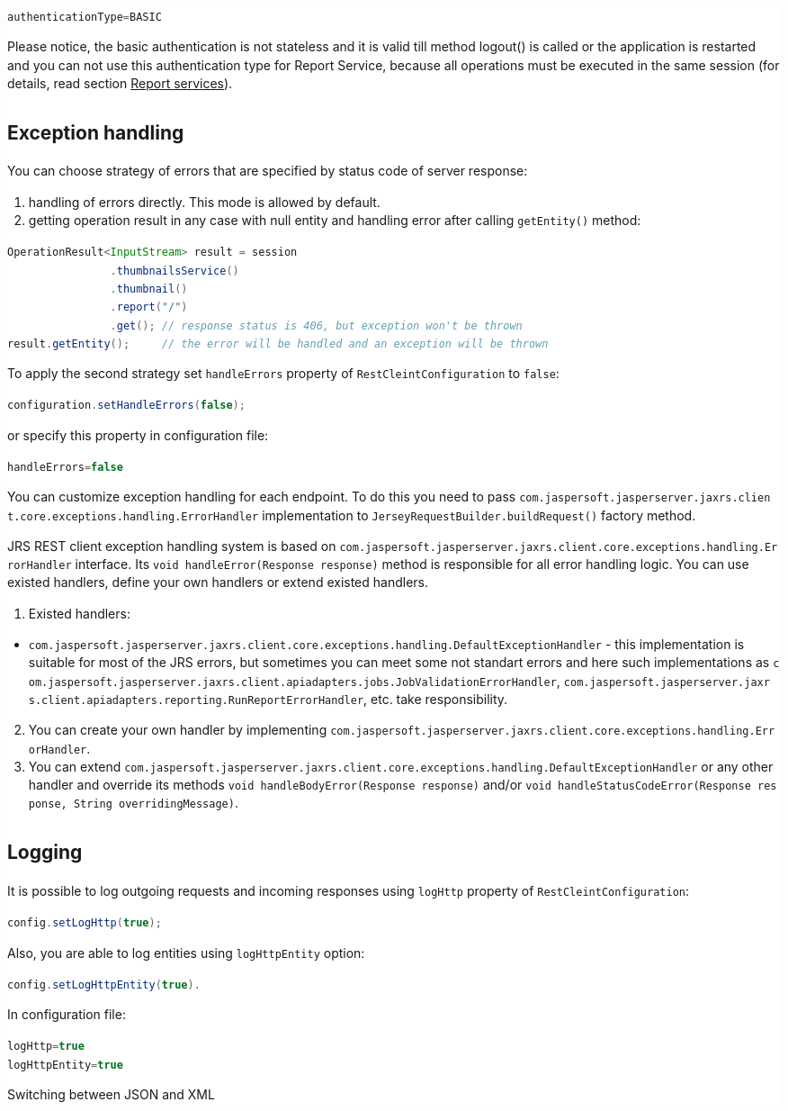  ```java
 authenticationType=BASIC
 ```
Please notice, the basic authentication is not stateless and it is valid till method logout() is called or the application is restarted and you can not use this authentication type for Report Service, because all operations must be executed in the same session (for details, read section [Report services](https://github.com/Jaspersoft/jrs-rest-java-client/blob/master/README.md#report-services)).

Exception handling
------------------
You can choose strategy of errors that are specified by status code of server response:
1. handling of errors directly. This mode is allowed by default.
2. getting operation result in any case with null entity and handling error after calling `getEntity()` method:
```java
OperationResult<InputStream> result = session
                .thumbnailsService()
                .thumbnail()
                .report("/")
                .get(); // response status is 406, but exception won't be thrown
result.getEntity();     // the error will be handled and an exception will be thrown
```
To apply the second strategy set `handleErrors` property of `RestCleintConfiguration` to `false`:
```java
configuration.setHandleErrors(false);
```
or specify this property in configuration file:
```java
handleErrors=false
```
You can customize exception handling for each endpoint. To do this you need to pass `com.jaspersoft.jasperserver.jaxrs.client.core.exceptions.handling.ErrorHandler` implementation to `JerseyRequestBuilder.buildRequest()` factory method.

JRS REST client exception handling system is based on `com.jaspersoft.jasperserver.jaxrs.client.core.exceptions.handling.ErrorHandler` interface. Its `void handleError(Response response)` method is responsible for all error handling logic. You can use existed handlers, define your own handlers or extend existed handlers.

 1. Existed handlers:
   * `com.jaspersoft.jasperserver.jaxrs.client.core.exceptions.handling.DefaultExceptionHandler` - this implementation is suitable for most of the JRS errors, but sometimes you can meet some not standart errors and here such implementations as `com.jaspersoft.jasperserver.jaxrs.client.apiadapters.jobs.JobValidationErrorHandler`, `com.jaspersoft.jasperserver.jaxrs.client.apiadapters.reporting.RunReportErrorHandler`, etc. take responsibility.
 2. You can create your own handler by implementing `com.jaspersoft.jasperserver.jaxrs.client.core.exceptions.handling.ErrorHandler`.
 3. You can extend `com.jaspersoft.jasperserver.jaxrs.client.core.exceptions.handling.DefaultExceptionHandler` or any other handler and override its methods `void handleBodyError(Response response)` and/or `void handleStatusCodeError(Response response, String overridingMessage)`.

Logging
-------
It is possible to log outgoing requests and incoming responses using `logHttp` property of `RestCleintConfiguration`:
```java
config.setLogHttp(true);
```
Also, you are able to log entities using `logHttpEntity` option:
```java
config.setLogHttpEntity(true).
```
In configuration file:
```java
logHttp=true
logHttpEntity=true
```
Switching between JSON and XML